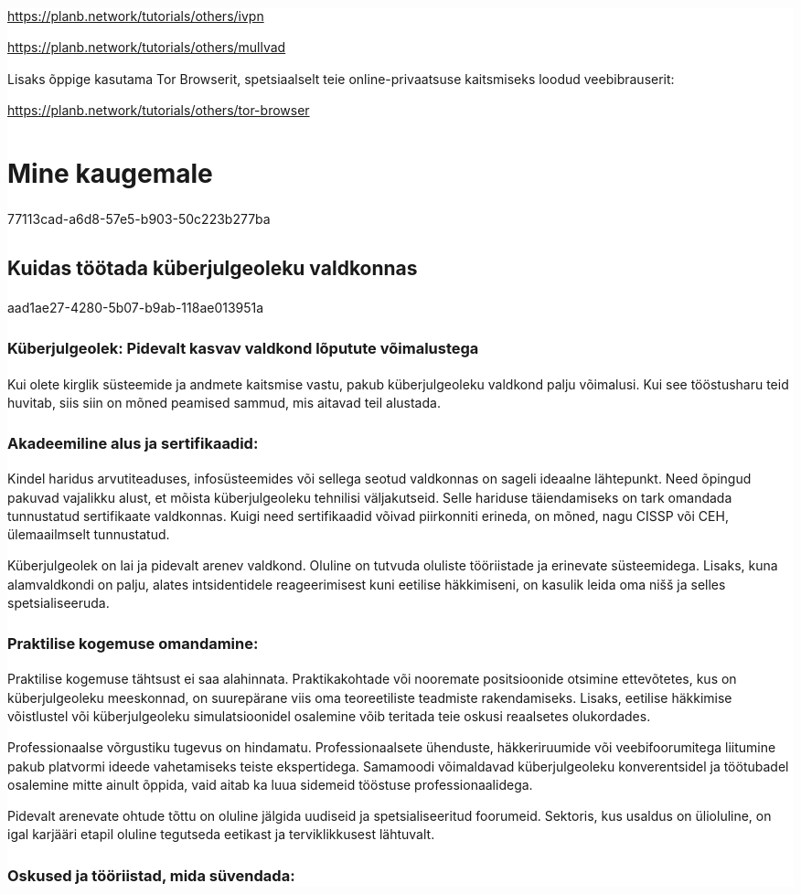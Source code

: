 https://planb.network/tutorials/others/ivpn

https://planb.network/tutorials/others/mullvad

Lisaks õppige kasutama Tor Browserit, spetsiaalselt teie online-privaatsuse kaitsmiseks loodud veebibrauserit:

https://planb.network/tutorials/others/tor-browser



# Mine kaugemale

<partId>77113cad-a6d8-57e5-b903-50c223b277ba</partId>

## Kuidas töötada küberjulgeoleku valdkonnas

<chapterId>aad1ae27-4280-5b07-b9ab-118ae013951a</chapterId>

### Küberjulgeolek: Pidevalt kasvav valdkond lõputute võimalustega

Kui olete kirglik süsteemide ja andmete kaitsmise vastu, pakub küberjulgeoleku valdkond palju võimalusi. Kui see tööstusharu teid huvitab, siis siin on mõned peamised sammud, mis aitavad teil alustada.

### Akadeemiline alus ja sertifikaadid:

Kindel haridus arvutiteaduses, infosüsteemides või sellega seotud valdkonnas on sageli ideaalne lähtepunkt. Need õpingud pakuvad vajalikku alust, et mõista küberjulgeoleku tehnilisi väljakutseid. Selle hariduse täiendamiseks on tark omandada tunnustatud sertifikaate valdkonnas. Kuigi need sertifikaadid võivad piirkonniti erineda, on mõned, nagu CISSP või CEH, ülemaailmselt tunnustatud.

Küberjulgeolek on lai ja pidevalt arenev valdkond. Oluline on tutvuda oluliste tööriistade ja erinevate süsteemidega. Lisaks, kuna alamvaldkondi on palju, alates intsidentidele reageerimisest kuni eetilise häkkimiseni, on kasulik leida oma nišš ja selles spetsialiseeruda.

### Praktilise kogemuse omandamine:

Praktilise kogemuse tähtsust ei saa alahinnata. Praktikakohtade või nooremate positsioonide otsimine ettevõtetes, kus on küberjulgeoleku meeskonnad, on suurepärane viis oma teoreetiliste teadmiste rakendamiseks. Lisaks, eetilise häkkimise võistlustel või küberjulgeoleku simulatsioonidel osalemine võib teritada teie oskusi reaalsetes olukordades.

Professionaalse võrgustiku tugevus on hindamatu. Professionaalsete ühenduste, häkkeriruumide või veebifoorumitega liitumine pakub platvormi ideede vahetamiseks teiste ekspertidega. Samamoodi võimaldavad küberjulgeoleku konverentsidel ja töötubadel osalemine mitte ainult õppida, vaid aitab ka luua sidemeid tööstuse professionaalidega.

Pidevalt arenevate ohtude tõttu on oluline jälgida uudiseid ja spetsialiseeritud foorumeid. Sektoris, kus usaldus on ülioluline, on igal karjääri etapil oluline tegutseda eetikast ja terviklikkusest lähtuvalt.

### Oskused ja tööriistad, mida süvendada:
